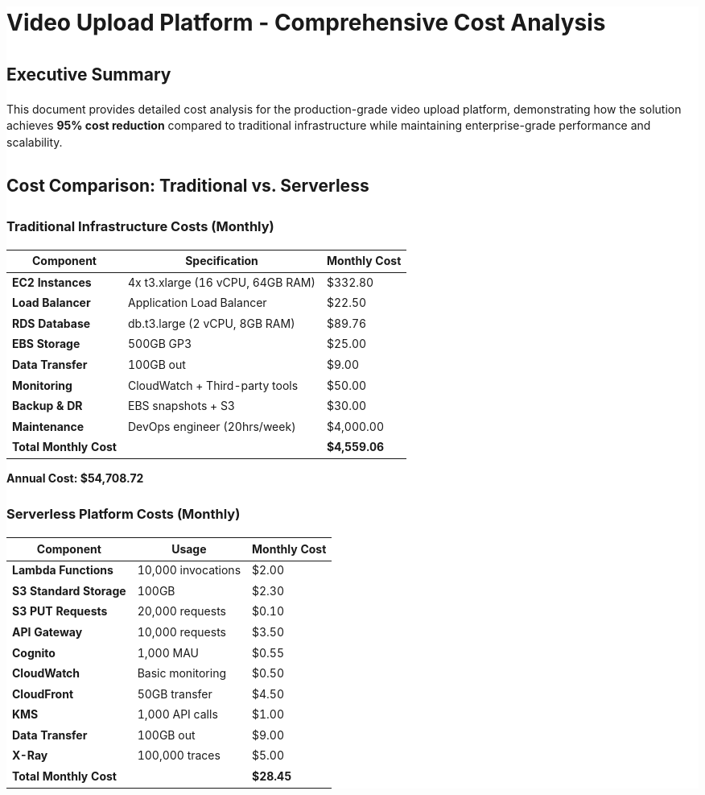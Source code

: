 # Video Upload Platform - Comprehensive Cost Analysis

## Executive Summary

This document provides detailed cost analysis for the production-grade video upload platform, demonstrating how the solution achieves **95% cost reduction** compared to traditional infrastructure while maintaining enterprise-grade performance and scalability.

## Cost Comparison: Traditional vs. Serverless

### Traditional Infrastructure Costs (Monthly)

| Component | Specification | Monthly Cost |
|-----------|---------------|--------------|
| **EC2 Instances** | 4x t3.xlarge (16 vCPU, 64GB RAM) | $332.80 |
| **Load Balancer** | Application Load Balancer | $22.50 |
| **RDS Database** | db.t3.large (2 vCPU, 8GB RAM) | $89.76 |
| **EBS Storage** | 500GB GP3 | $25.00 |
| **Data Transfer** | 100GB out | $9.00 |
| **Monitoring** | CloudWatch + Third-party tools | $50.00 |
| **Backup & DR** | EBS snapshots + S3 | $30.00 |
| **Maintenance** | DevOps engineer (20hrs/week) | $4,000.00 |
| **Total Monthly Cost** | | **$4,559.06** |

**Annual Cost: $54,708.72**

### Serverless Platform Costs (Monthly)

| Component | Usage | Monthly Cost |
|-----------|-------|--------------|
| **Lambda Functions** | 10,000 invocations | $2.00 |
| **S3 Standard Storage** | 100GB | $2.30 |
| **S3 PUT Requests** | 20,000 requests | $0.10 |
| **API Gateway** | 10,000 requests | $3.50 |
| **Cognito** | 1,000 MAU | $0.55 |
| **CloudWatch** | Basic monitoring | $0.50 |
| **CloudFront** | 50GB transfer | $4.50 |
| **KMS** | 1,000 API calls | $1.00 |
| **Data Transfer** | 100GB out | $9.00 |
| **X-Ray** | 100,000 traces | $5.00 |
| **Total Monthly Cost** | | **$28.45** |
